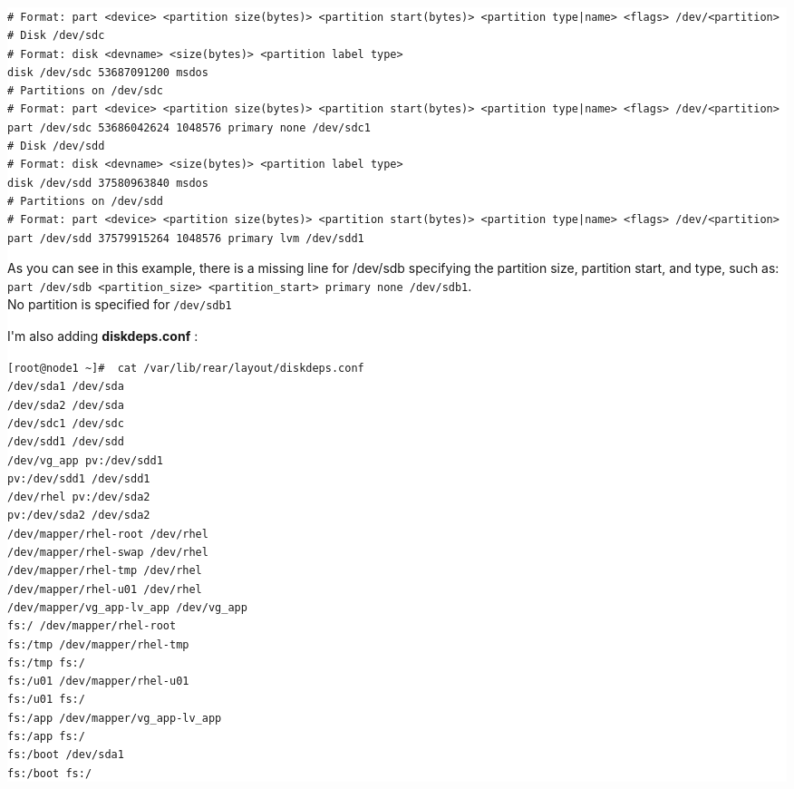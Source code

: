     # Format: part <device> <partition size(bytes)> <partition start(bytes)> <partition type|name> <flags> /dev/<partition>
    # Disk /dev/sdc
    # Format: disk <devname> <size(bytes)> <partition label type>
    disk /dev/sdc 53687091200 msdos
    # Partitions on /dev/sdc
    # Format: part <device> <partition size(bytes)> <partition start(bytes)> <partition type|name> <flags> /dev/<partition>
    part /dev/sdc 53686042624 1048576 primary none /dev/sdc1
    # Disk /dev/sdd
    # Format: disk <devname> <size(bytes)> <partition label type>
    disk /dev/sdd 37580963840 msdos
    # Partitions on /dev/sdd
    # Format: part <device> <partition size(bytes)> <partition start(bytes)> <partition type|name> <flags> /dev/<partition>
    part /dev/sdd 37579915264 1048576 primary lvm /dev/sdd1

As you can see in this example, there is a missing line for /dev/sdb
specifying the partition size, partition start, and type, such as:
`part /dev/sdb <partition_size> <partition_start> primary none /dev/sdb1`.  
No partition is specified for `/dev/sdb1`

I'm also adding **diskdeps.conf** :

    [root@node1 ~]#  cat /var/lib/rear/layout/diskdeps.conf
    /dev/sda1 /dev/sda
    /dev/sda2 /dev/sda
    /dev/sdc1 /dev/sdc
    /dev/sdd1 /dev/sdd
    /dev/vg_app pv:/dev/sdd1
    pv:/dev/sdd1 /dev/sdd1
    /dev/rhel pv:/dev/sda2
    pv:/dev/sda2 /dev/sda2
    /dev/mapper/rhel-root /dev/rhel
    /dev/mapper/rhel-swap /dev/rhel
    /dev/mapper/rhel-tmp /dev/rhel
    /dev/mapper/rhel-u01 /dev/rhel
    /dev/mapper/vg_app-lv_app /dev/vg_app
    fs:/ /dev/mapper/rhel-root
    fs:/tmp /dev/mapper/rhel-tmp
    fs:/tmp fs:/
    fs:/u01 /dev/mapper/rhel-u01
    fs:/u01 fs:/
    fs:/app /dev/mapper/vg_app-lv_app
    fs:/app fs:/
    fs:/boot /dev/sda1
    fs:/boot fs:/
